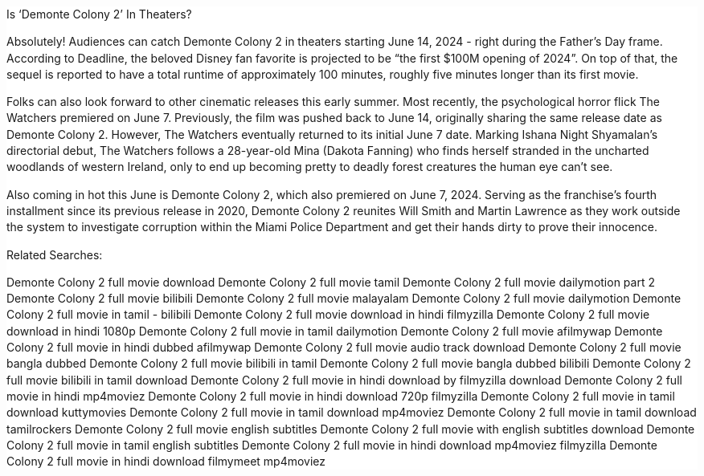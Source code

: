 Is ‘Demonte Colony 2’ In Theaters?

Absolutely! Audiences can catch Demonte Colony 2 in theaters starting June 14, 2024 - right during the Father’s Day frame. According to Deadline, the beloved Disney fan favorite is projected to be “the first $100M opening of 2024”. On top of that, the sequel is reported to have a total runtime of approximately 100 minutes, roughly five minutes longer than its first movie.

Folks can also look forward to other cinematic releases this early summer. Most recently, the psychological horror flick The Watchers premiered on June 7. Previously, the film was pushed back to June 14, originally sharing the same release date as Demonte Colony 2. However, The Watchers eventually returned to its initial June 7 date. Marking Ishana Night Shyamalan’s directorial debut, The Watchers follows a 28-year-old Mina (Dakota Fanning) who finds herself stranded in the uncharted woodlands of western Ireland, only to end up becoming pretty to deadly forest creatures the human eye can’t see.

Also coming in hot this June is Demonte Colony 2, which also premiered on June 7, 2024. Serving as the franchise’s fourth installment since its previous release in 2020, Demonte Colony 2 reunites Will Smith and Martin Lawrence as they work outside the system to investigate corruption within the Miami Police Department and get their hands dirty to prove their innocence.


Related Searches:

Demonte Colony 2 full movie download
Demonte Colony 2 full movie tamil
Demonte Colony 2 full movie dailymotion part 2
Demonte Colony 2 full movie bilibili
Demonte Colony 2 full movie malayalam
Demonte Colony 2 full movie dailymotion
Demonte Colony 2 full movie in tamil - bilibili
Demonte Colony 2 full movie download in hindi filmyzilla
Demonte Colony 2 full movie download in hindi 1080p
Demonte Colony 2 full movie in tamil dailymotion
Demonte Colony 2 full movie afilmywap
Demonte Colony 2 full movie in hindi dubbed afilmywap
Demonte Colony 2 full movie audio track download
Demonte Colony 2 full movie bangla dubbed
Demonte Colony 2 full movie bilibili in tamil
Demonte Colony 2 full movie bangla dubbed bilibili
Demonte Colony 2 full movie bilibili in tamil download
Demonte Colony 2 full movie in hindi download by filmyzilla
download Demonte Colony 2 full movie in hindi mp4moviez
Demonte Colony 2 full movie in hindi download 720p filmyzilla
Demonte Colony 2 full movie in tamil download kuttymovies
Demonte Colony 2 full movie in tamil download mp4moviez
Demonte Colony 2 full movie in tamil download tamilrockers
Demonte Colony 2 full movie english subtitles
Demonte Colony 2 full movie with english subtitles download
Demonte Colony 2 full movie in tamil english subtitles
Demonte Colony 2 full movie in hindi download mp4moviez filmyzilla
Demonte Colony 2 full movie in hindi download filmymeet mp4moviez
